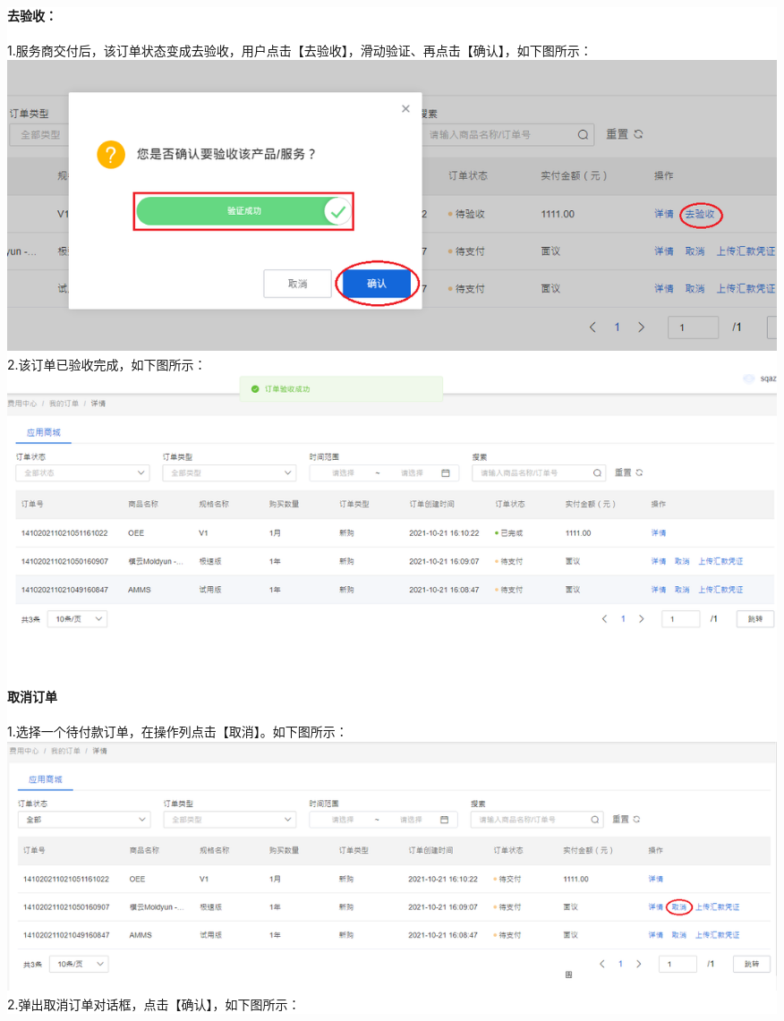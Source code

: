 #### 去验收：
1.服务商交付后，该订单状态变成去验收，用户点击【去验收】，滑动验证、再点击【确认】，如下图所示：  
![83](./图片/富集云商城用户手册/用户/83.png)
2.该订单已验收完成，如下图所示：  
![84](./图片/富集云商城用户手册/用户/84.png)

#### 取消订单
1.选择一个待付款订单，在操作列点击【取消】。如下图所示：  
![85](./图片/富集云商城用户手册/用户/85.png)
2.弹出取消订单对话框，点击【确认】，如下图所示：  